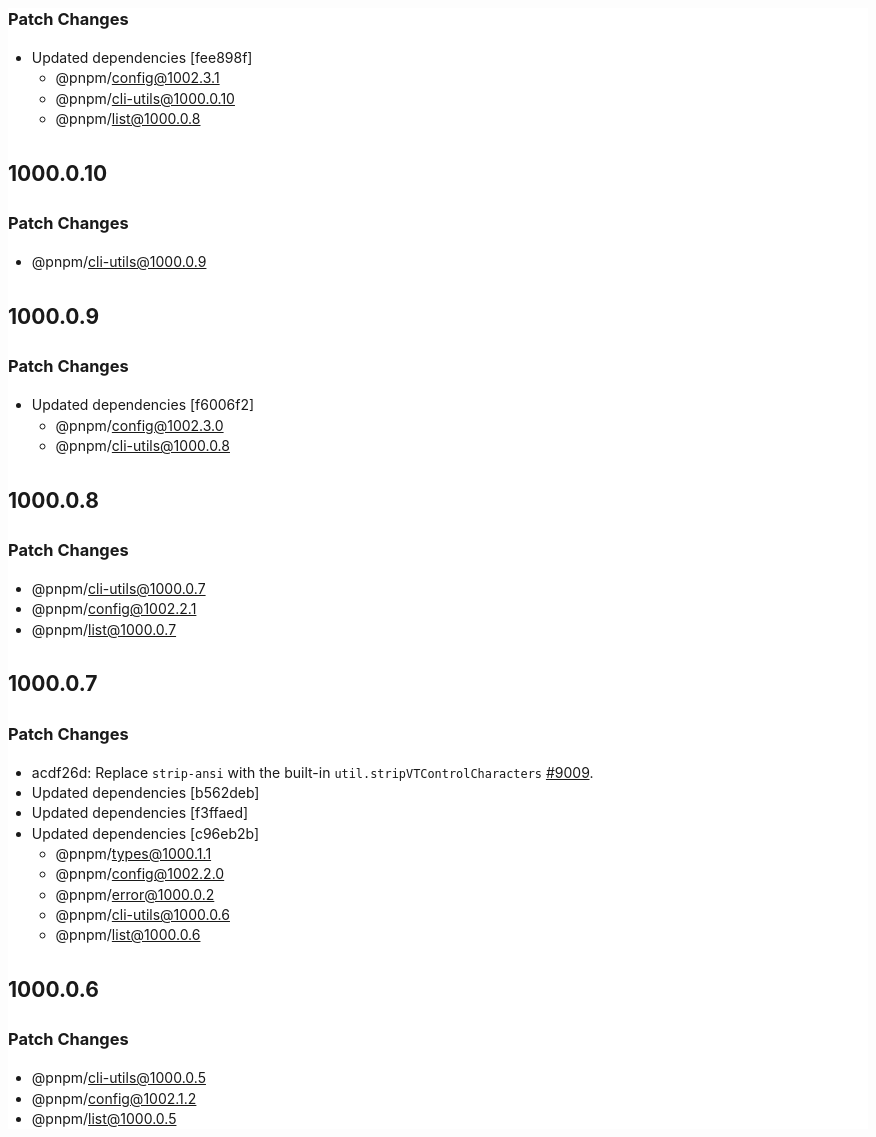 ### Patch Changes

- Updated dependencies [fee898f]
  - @pnpm/config@1002.3.1
  - @pnpm/cli-utils@1000.0.10
  - @pnpm/list@1000.0.8

## 1000.0.10

### Patch Changes

- @pnpm/cli-utils@1000.0.9

## 1000.0.9

### Patch Changes

- Updated dependencies [f6006f2]
  - @pnpm/config@1002.3.0
  - @pnpm/cli-utils@1000.0.8

## 1000.0.8

### Patch Changes

- @pnpm/cli-utils@1000.0.7
- @pnpm/config@1002.2.1
- @pnpm/list@1000.0.7

## 1000.0.7

### Patch Changes

- acdf26d: Replace `strip-ansi` with the built-in `util.stripVTControlCharacters` [#9009](https://github.com/pnpm/pnpm/pull/9009).
- Updated dependencies [b562deb]
- Updated dependencies [f3ffaed]
- Updated dependencies [c96eb2b]
  - @pnpm/types@1000.1.1
  - @pnpm/config@1002.2.0
  - @pnpm/error@1000.0.2
  - @pnpm/cli-utils@1000.0.6
  - @pnpm/list@1000.0.6

## 1000.0.6

### Patch Changes

- @pnpm/cli-utils@1000.0.5
- @pnpm/config@1002.1.2
- @pnpm/list@1000.0.5
